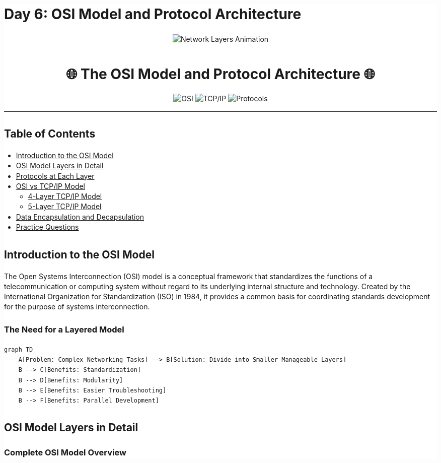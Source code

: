 # Day 6: OSI Model and Protocol Architecture

<div align="center">
  <img src="https://media.giphy.com/media/v1.Y2lkPTc5MGI3NjExMW9wNWY5b29wMG42eGZuMTBsZ2pkZmt6Ymx2MXA0MnRwYTZ6amk0YyZlcD12MV9pbnRlcm5hbF9naWZzX2dpZklkJmN0PWc/3oKIPEqDGUULpEU0aQ/giphy.gif" width="500" alt="Network Layers Animation">
  
  <h1>🌐 The OSI Model and Protocol Architecture 🌐</h1>
  
  <p>
    <img src="https://img.shields.io/badge/OSI-7%20Layers-blue" alt="OSI">
    <img src="https://img.shields.io/badge/TCP%2FIP-4%20%26%205%20Layers-orange" alt="TCP/IP">
    <img src="https://img.shields.io/badge/Protocols-Multiple-green" alt="Protocols">
  </p>
  
  <hr>
</div>

## Table of Contents
- [Introduction to the OSI Model](#introduction-to-the-osi-model)
- [OSI Model Layers in Detail](#osi-model-layers-in-detail)
- [Protocols at Each Layer](#protocols-at-each-layer)
- [OSI vs TCP/IP Model](#osi-vs-tcpip-model)
  - [4-Layer TCP/IP Model](#4-layer-tcpip-model)
  - [5-Layer TCP/IP Model](#5-layer-tcpip-model)
- [Data Encapsulation and Decapsulation](#data-encapsulation-and-decapsulation)
- [Practice Questions](#practice-questions)

## Introduction to the OSI Model

The Open Systems Interconnection (OSI) model is a conceptual framework that standardizes the functions of a telecommunication or computing system without regard to its underlying internal structure and technology. Created by the International Organization for Standardization (ISO) in 1984, it provides a common basis for coordinating standards development for the purpose of systems interconnection.

### The Need for a Layered Model

```mermaid
graph TD
    A[Problem: Complex Networking Tasks] --> B[Solution: Divide into Smaller Manageable Layers]
    B --> C[Benefits: Standardization]
    B --> D[Benefits: Modularity]
    B --> E[Benefits: Easier Troubleshooting]
    B --> F[Benefits: Parallel Development]
```

## OSI Model Layers in Detail

### Complete OSI Model Overview
